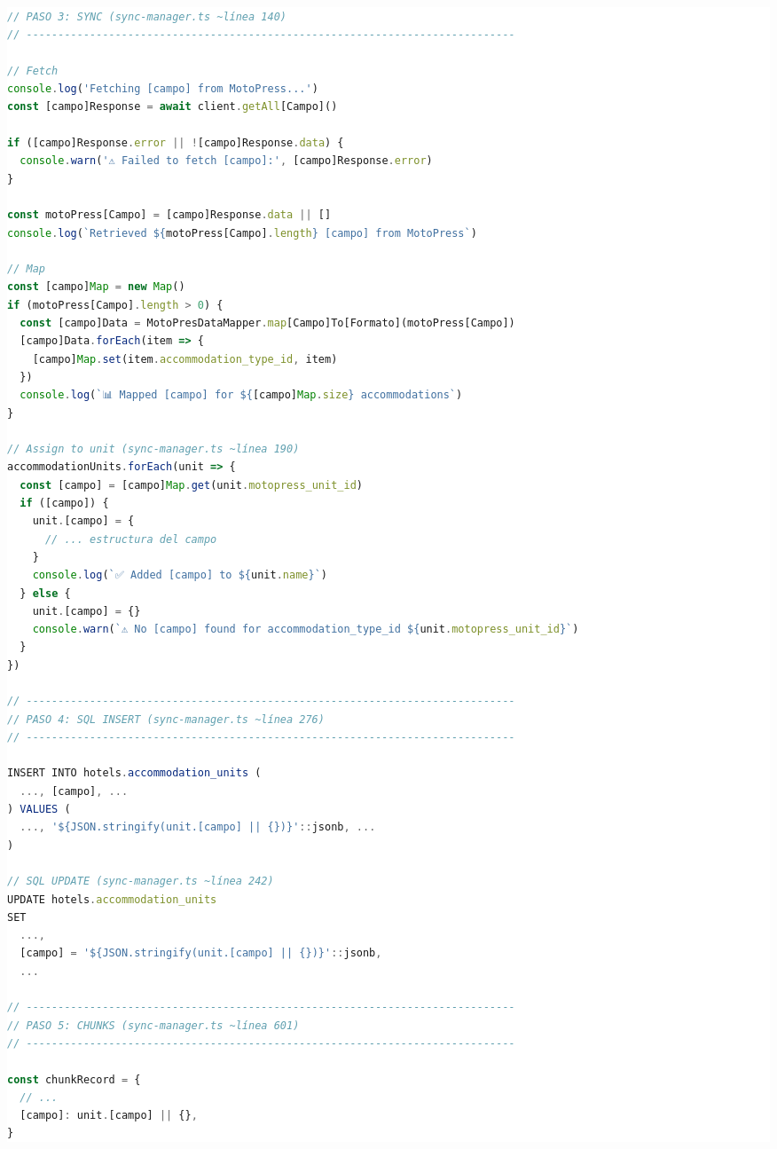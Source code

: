 ```typescript
// PASO 3: SYNC (sync-manager.ts ~línea 140)
// -----------------------------------------------------------------------------

// Fetch
console.log('Fetching [campo] from MotoPress...')
const [campo]Response = await client.getAll[Campo]()

if ([campo]Response.error || ![campo]Response.data) {
  console.warn('⚠️ Failed to fetch [campo]:', [campo]Response.error)
}

const motoPress[Campo] = [campo]Response.data || []
console.log(`Retrieved ${motoPress[Campo].length} [campo] from MotoPress`)

// Map
const [campo]Map = new Map()
if (motoPress[Campo].length > 0) {
  const [campo]Data = MotoPresDataMapper.map[Campo]To[Formato](motoPress[Campo])
  [campo]Data.forEach(item => {
    [campo]Map.set(item.accommodation_type_id, item)
  })
  console.log(`📊 Mapped [campo] for ${[campo]Map.size} accommodations`)
}

// Assign to unit (sync-manager.ts ~línea 190)
accommodationUnits.forEach(unit => {
  const [campo] = [campo]Map.get(unit.motopress_unit_id)
  if ([campo]) {
    unit.[campo] = {
      // ... estructura del campo
    }
    console.log(`✅ Added [campo] to ${unit.name}`)
  } else {
    unit.[campo] = {}
    console.warn(`⚠️ No [campo] found for accommodation_type_id ${unit.motopress_unit_id}`)
  }
})

// -----------------------------------------------------------------------------
// PASO 4: SQL INSERT (sync-manager.ts ~línea 276)
// -----------------------------------------------------------------------------

INSERT INTO hotels.accommodation_units (
  ..., [campo], ...
) VALUES (
  ..., '${JSON.stringify(unit.[campo] || {})}'::jsonb, ...
)

// SQL UPDATE (sync-manager.ts ~línea 242)
UPDATE hotels.accommodation_units
SET
  ...,
  [campo] = '${JSON.stringify(unit.[campo] || {})}'::jsonb,
  ...

// -----------------------------------------------------------------------------
// PASO 5: CHUNKS (sync-manager.ts ~línea 601)
// -----------------------------------------------------------------------------

const chunkRecord = {
  // ...
  [campo]: unit.[campo] || {},
}
```